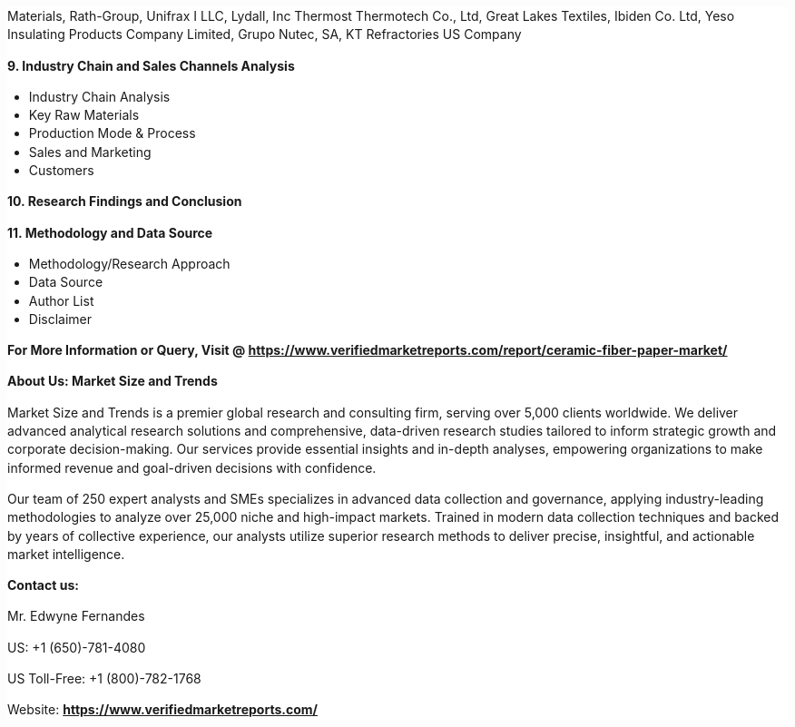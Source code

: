 Materials, Rath-Group, Unifrax I LLC, Lydall, Inc Thermost Thermotech Co., Ltd, Great Lakes Textiles, Ibiden Co. Ltd, Yeso Insulating Products Company Limited, Grupo Nutec, SA, KT Refractories US Company</strong></p><p><strong>9. Industry Chain and Sales Channels Analysis</strong></p><ul><li>Industry Chain Analysis</li><li>Key Raw Materials</li><li>Production Mode &amp; Process</li><li>Sales and Marketing</li><li>Customers</li></ul><p><strong>10. Research Findings and Conclusion</strong></p><p><strong>11. Methodology and Data Source</strong></p><ul><li>Methodology/Research Approach</li><li>Data Source</li><li>Author List</li><li>Disclaimer</li></ul></p><p><strong>For More Information or Query, Visit @ <a href="https://www.verifiedmarketreports.com/report/ceramic-fiber-paper-market/">https://www.verifiedmarketreports.com/report/ceramic-fiber-paper-market/</a></strong></p><p><strong>About Us: Market Size and Trends</strong></p><p>Market Size and Trends is a premier global research and consulting firm, serving over 5,000 clients worldwide. We deliver advanced analytical research solutions and comprehensive, data-driven research studies tailored to inform strategic growth and corporate decision-making. Our services provide essential insights and in-depth analyses, empowering organizations to make informed revenue and goal-driven decisions with confidence.</p><p>Our team of 250 expert analysts and SMEs specializes in advanced data collection and governance, applying industry-leading methodologies to analyze over 25,000 niche and high-impact markets. Trained in modern data collection techniques and backed by years of collective experience, our analysts utilize superior research methods to deliver precise, insightful, and actionable market intelligence.</p><p><strong>Contact us:</strong></p><p>Mr. Edwyne Fernandes</p><p>US: +1 (650)-781-4080</p><p>US Toll-Free: +1 (800)-782-1768</p><p>Website: <strong><a href="https://www.verifiedmarketreports.com/">https://www.verifiedmarketreports.com/</a></strong></p>
